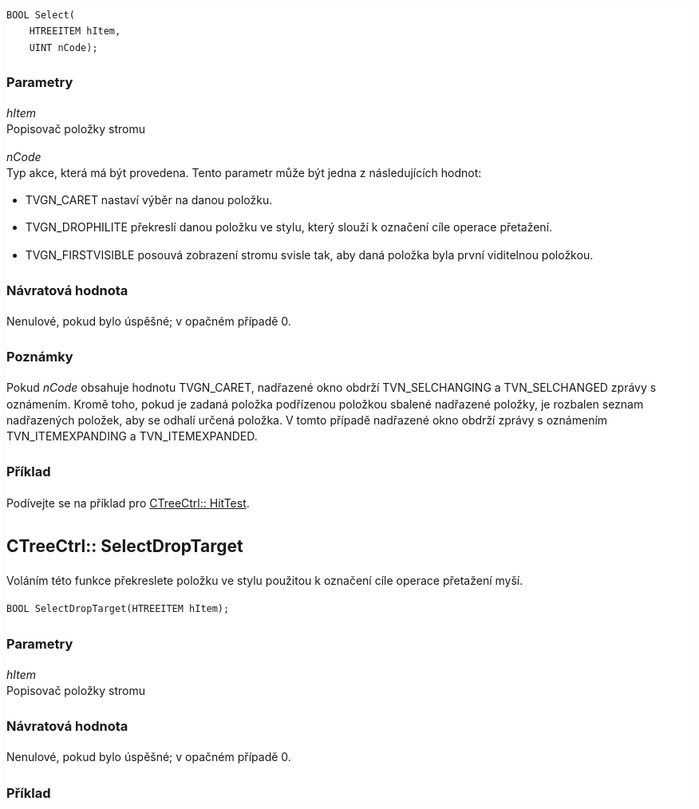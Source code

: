 ```
BOOL Select(
    HTREEITEM hItem,
    UINT nCode);
```

### <a name="parameters"></a>Parametry

*hItem*<br/>
Popisovač položky stromu

*nCode*<br/>
Typ akce, která má být provedena. Tento parametr může být jedna z následujících hodnot:

- TVGN_CARET nastaví výběr na danou položku.

- TVGN_DROPHILITE překreslí danou položku ve stylu, který slouží k označení cíle operace přetažení.

- TVGN_FIRSTVISIBLE posouvá zobrazení stromu svisle tak, aby daná položka byla první viditelnou položkou.

### <a name="return-value"></a>Návratová hodnota

Nenulové, pokud bylo úspěšné; v opačném případě 0.

### <a name="remarks"></a>Poznámky

Pokud *nCode* obsahuje hodnotu TVGN_CARET, nadřazené okno obdrží TVN_SELCHANGING a TVN_SELCHANGED zprávy s oznámením. Kromě toho, pokud je zadaná položka podřízenou položkou sbalené nadřazené položky, je rozbalen seznam nadřazených položek, aby se odhalí určená položka. V tomto případě nadřazené okno obdrží zprávy s oznámením TVN_ITEMEXPANDING a TVN_ITEMEXPANDED.

### <a name="example"></a>Příklad

  Podívejte se na příklad pro [CTreeCtrl:: HitTest](#hittest).

##  <a name="selectdroptarget"></a>CTreeCtrl:: SelectDropTarget

Voláním této funkce překreslete položku ve stylu použitou k označení cíle operace přetažení myší.

```
BOOL SelectDropTarget(HTREEITEM hItem);
```

### <a name="parameters"></a>Parametry

*hItem*<br/>
Popisovač položky stromu

### <a name="return-value"></a>Návratová hodnota

Nenulové, pokud bylo úspěšné; v opačném případě 0.

### <a name="example"></a>Příklad
